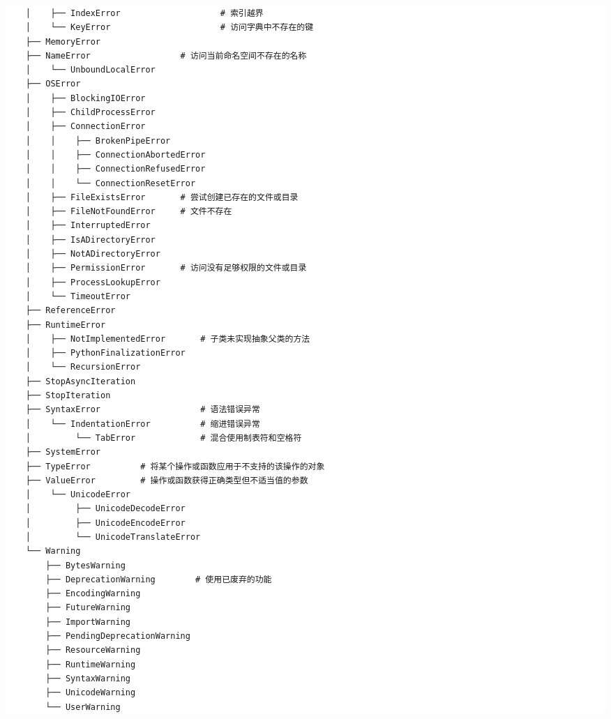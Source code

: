 ```txt
	│    ├── IndexError                    # 索引越界
	│    └── KeyError                      # 访问字典中不存在的键
	├── MemoryError
	├── NameError                  # 访问当前命名空间不存在的名称
	│    └── UnboundLocalError
	├── OSError
	│    ├── BlockingIOError
	│    ├── ChildProcessError
	│    ├── ConnectionError
	│    │    ├── BrokenPipeError
	│    │    ├── ConnectionAbortedError
	│    │    ├── ConnectionRefusedError
	│    │    └── ConnectionResetError
	│    ├── FileExistsError       # 尝试创建已存在的文件或目录
	│    ├── FileNotFoundError     # 文件不存在
	│    ├── InterruptedError
	│    ├── IsADirectoryError
	│    ├── NotADirectoryError
	│    ├── PermissionError       # 访问没有足够权限的文件或目录
	│    ├── ProcessLookupError
	│    └── TimeoutError
	├── ReferenceError
	├── RuntimeError
	│    ├── NotImplementedError       # 子类未实现抽象父类的方法
	│    ├── PythonFinalizationError
	│    └── RecursionError
	├── StopAsyncIteration
	├── StopIteration
	├── SyntaxError                    # 语法错误异常
	│    └── IndentationError          # 缩进错误异常
	│         └── TabError             # 混合使用制表符和空格符
	├── SystemError
	├── TypeError          # 将某个操作或函数应用于不支持的该操作的对象
	├── ValueError         # 操作或函数获得正确类型但不适当值的参数
	│    └── UnicodeError
	│         ├── UnicodeDecodeError
	│         ├── UnicodeEncodeError
	│         └── UnicodeTranslateError
	└── Warning
		├── BytesWarning
		├── DeprecationWarning        # 使用已废弃的功能
		├── EncodingWarning
		├── FutureWarning
		├── ImportWarning
		├── PendingDeprecationWarning
		├── ResourceWarning
		├── RuntimeWarning
		├── SyntaxWarning
		├── UnicodeWarning
		└── UserWarning
```
